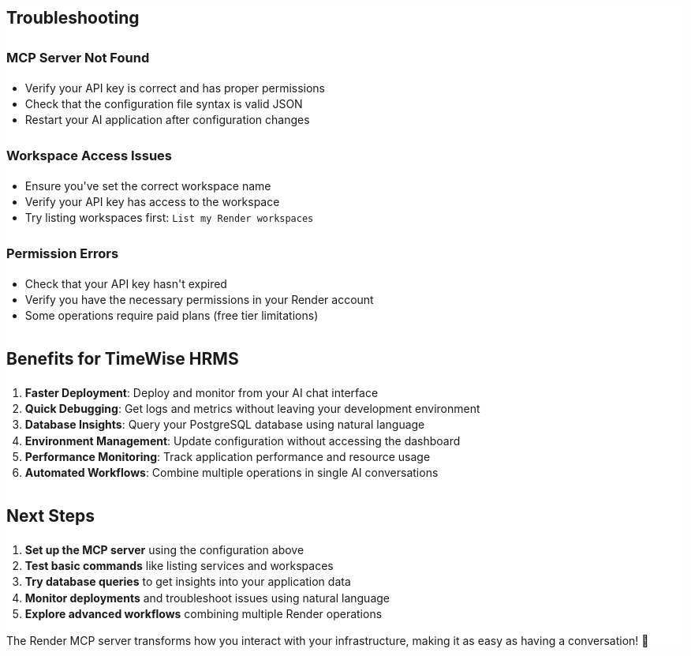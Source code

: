 ## Troubleshooting

### MCP Server Not Found

- Verify your API key is correct and has proper permissions
- Check that the configuration file syntax is valid JSON
- Restart your AI application after configuration changes

### Workspace Access Issues

- Ensure you've set the correct workspace name
- Verify your API key has access to the workspace
- Try listing workspaces first: `List my Render workspaces`

### Permission Errors

- Check that your API key hasn't expired
- Verify you have the necessary permissions in your Render account
- Some operations require paid plans (free tier limitations)

## Benefits for TimeWise HRMS

1. **Faster Deployment**: Deploy and monitor from your AI chat interface
2. **Quick Debugging**: Get logs and metrics without leaving your development environment
3. **Database Insights**: Query your PostgreSQL database using natural language
4. **Environment Management**: Update configuration without accessing the dashboard
5. **Performance Monitoring**: Track application performance and resource usage
6. **Automated Workflows**: Combine multiple operations in single AI conversations

## Next Steps

1. **Set up the MCP server** using the configuration above
2. **Test basic commands** like listing services and workspaces
3. **Try database queries** to get insights into your application data
4. **Monitor deployments** and troubleshoot issues using natural language
5. **Explore advanced workflows** combining multiple Render operations

The Render MCP server transforms how you interact with your infrastructure, making it as easy as having a conversation! 🚀
